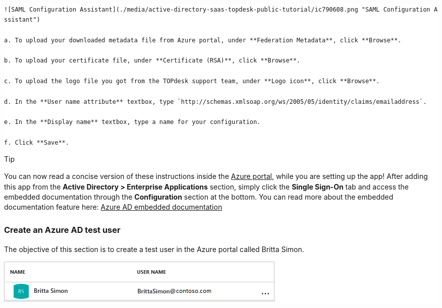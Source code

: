     ![SAML Configuration Assistant](./media/active-directory-saas-topdesk-public-tutorial/ic790608.png "SAML Configuration Assistant")
    
    a. To upload your downloaded metadata file from Azure portal, under **Federation Metadata**, click **Browse**.

    b. To upload your certificate file, under **Certificate (RSA)**, click **Browse**.

    c. To upload the logo file you got from the TOPdesk support team, under **Logo icon**, click **Browse**.

    d. In the **User name attribute** textbox, type `http://schemas.xmlsoap.org/ws/2005/05/identity/claims/emailaddress`.

    e. In the **Display name** textbox, type a name for your configuration.

    f. Click **Save**.

> [!TIP]
> You can now read a concise version of these instructions inside the [Azure portal](https://portal.azure.com), while you are setting up the app!  After adding this app from the **Active Directory > Enterprise Applications** section, simply click the **Single Sign-On** tab and access the embedded documentation through the **Configuration** section at the bottom. You can read more about the embedded documentation feature here: [Azure AD embedded documentation]( https://go.microsoft.com/fwlink/?linkid=845985)

### Create an Azure AD test user

The objective of this section is to create a test user in the Azure portal called Britta Simon.

   ![Create an Azure AD test user][100]


[1]: ./media/active-directory-saas-topdesk-public-tutorial/tutorial_general_01.png
[2]: ./media/active-directory-saas-topdesk-public-tutorial/tutorial_general_02.png
[3]: ./media/active-directory-saas-topdesk-public-tutorial/tutorial_general_03.png
[4]: ./media/active-directory-saas-topdesk-public-tutorial/tutorial_general_04.png
[100]: ./media/active-directory-saas-topdesk-public-tutorial/tutorial_general_100.png
[200]: ./media/active-directory-saas-topdesk-public-tutorial/tutorial_general_200.png
[201]: ./media/active-directory-saas-topdesk-public-tutorial/tutorial_general_201.png
[202]: ./media/active-directory-saas-topdesk-public-tutorial/tutorial_general_202.png
[203]: ./media/active-directory-saas-topdesk-public-tutorial/tutorial_general_203.png